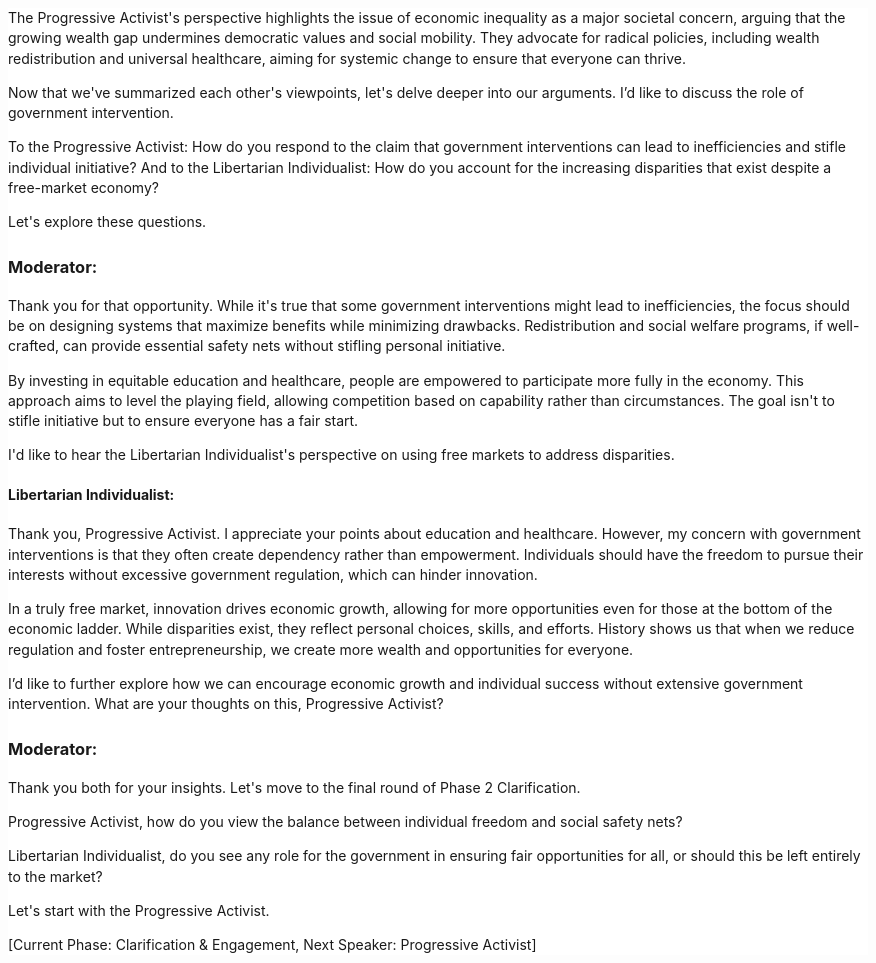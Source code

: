 The Progressive Activist's perspective highlights the issue of economic inequality as a major societal concern, arguing that the growing wealth gap undermines democratic values and social mobility. They advocate for radical policies, including wealth redistribution and universal healthcare, aiming for systemic change to ensure that everyone can thrive.

Now that we've summarized each other's viewpoints, let's delve deeper into our arguments. I’d like to discuss the role of government intervention. 

To the Progressive Activist: How do you respond to the claim that government interventions can lead to inefficiencies and stifle individual initiative? And to the Libertarian Individualist: How do you account for the increasing disparities that exist despite a free-market economy? 

Let's explore these questions.

### Moderator:

Thank you for that opportunity. While it's true that some government interventions might lead to inefficiencies, the focus should be on designing systems that maximize benefits while minimizing drawbacks. Redistribution and social welfare programs, if well-crafted, can provide essential safety nets without stifling personal initiative.

By investing in equitable education and healthcare, people are empowered to participate more fully in the economy. This approach aims to level the playing field, allowing competition based on capability rather than circumstances. The goal isn't to stifle initiative but to ensure everyone has a fair start.

I'd like to hear the Libertarian Individualist's perspective on using free markets to address disparities.

#### Libertarian Individualist:

Thank you, Progressive Activist. I appreciate your points about education and healthcare. However, my concern with government interventions is that they often create dependency rather than empowerment. Individuals should have the freedom to pursue their interests without excessive government regulation, which can hinder innovation.

In a truly free market, innovation drives economic growth, allowing for more opportunities even for those at the bottom of the economic ladder. While disparities exist, they reflect personal choices, skills, and efforts. History shows us that when we reduce regulation and foster entrepreneurship, we create more wealth and opportunities for everyone.

I’d like to further explore how we can encourage economic growth and individual success without extensive government intervention. What are your thoughts on this, Progressive Activist?

### Moderator:

Thank you both for your insights. Let's move to the final round of Phase 2 Clarification.

Progressive Activist, how do you view the balance between individual freedom and social safety nets?

Libertarian Individualist, do you see any role for the government in ensuring fair opportunities for all, or should this be left entirely to the market?

Let's start with the Progressive Activist.

[Current Phase: Clarification & Engagement, Next Speaker: Progressive Activist]
